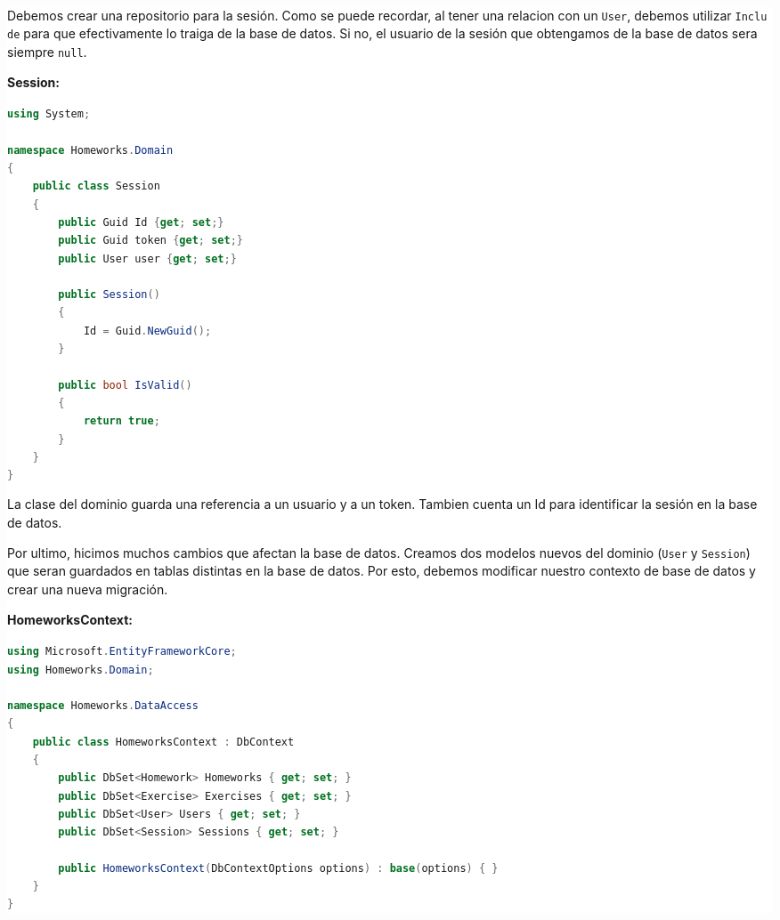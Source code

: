 Debemos crear una repositorio para la sesión. Como se puede recordar, al tener una relacion con un `User`, debemos utilizar `Include` para que efectivamente lo traiga de la base de datos. Si no, el usuario de la sesión que obtengamos de la base de datos sera siempre `null`.

**Session:**

```c#
using System;

namespace Homeworks.Domain
{
    public class Session
    {
        public Guid Id {get; set;}
        public Guid token {get; set;}
        public User user {get; set;}

        public Session()
        {
            Id = Guid.NewGuid();
        }

        public bool IsValid()
        {
            return true;
        }
    }
}
```

La clase del dominio guarda una referencia a un usuario y a un token. Tambien cuenta un Id para identificar la sesión en la base de datos.

Por ultimo, hicimos muchos cambios que afectan la base de datos. Creamos dos modelos nuevos del dominio (`User` y `Session`) que seran guardados en tablas distintas en la base de datos. Por esto, debemos modificar nuestro contexto de base de datos y crear una nueva migración.

**HomeworksContext:**

```c#
using Microsoft.EntityFrameworkCore;
using Homeworks.Domain;

namespace Homeworks.DataAccess
{
    public class HomeworksContext : DbContext
    {
        public DbSet<Homework> Homeworks { get; set; }
        public DbSet<Exercise> Exercises { get; set; }
        public DbSet<User> Users { get; set; }
        public DbSet<Session> Sessions { get; set; }

        public HomeworksContext(DbContextOptions options) : base(options) { }
    }
}
```
